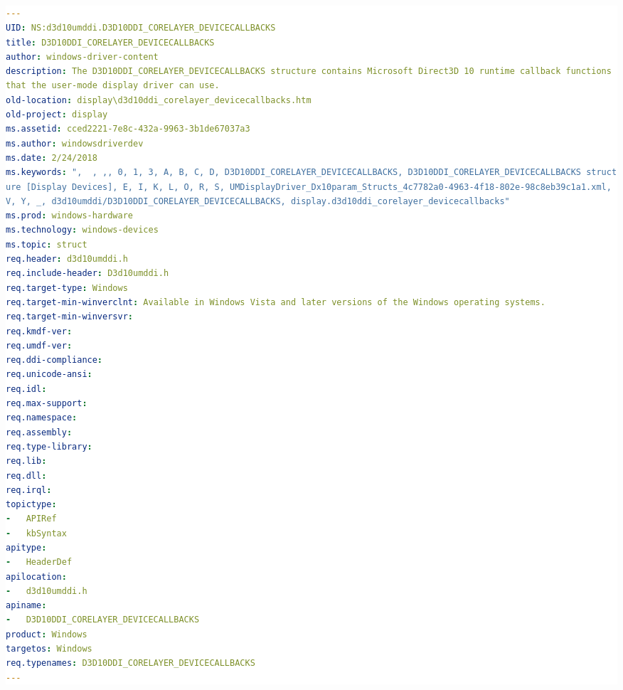 ```yaml
---
UID: NS:d3d10umddi.D3D10DDI_CORELAYER_DEVICECALLBACKS
title: D3D10DDI_CORELAYER_DEVICECALLBACKS
author: windows-driver-content
description: The D3D10DDI_CORELAYER_DEVICECALLBACKS structure contains Microsoft Direct3D 10 runtime callback functions that the user-mode display driver can use.
old-location: display\d3d10ddi_corelayer_devicecallbacks.htm
old-project: display
ms.assetid: cced2221-7e8c-432a-9963-3b1de67037a3
ms.author: windowsdriverdev
ms.date: 2/24/2018
ms.keywords: ",  , ,, 0, 1, 3, A, B, C, D, D3D10DDI_CORELAYER_DEVICECALLBACKS, D3D10DDI_CORELAYER_DEVICECALLBACKS structure [Display Devices], E, I, K, L, O, R, S, UMDisplayDriver_Dx10param_Structs_4c7782a0-4963-4f18-802e-98c8eb39c1a1.xml, V, Y, _, d3d10umddi/D3D10DDI_CORELAYER_DEVICECALLBACKS, display.d3d10ddi_corelayer_devicecallbacks"
ms.prod: windows-hardware
ms.technology: windows-devices
ms.topic: struct
req.header: d3d10umddi.h
req.include-header: D3d10umddi.h
req.target-type: Windows
req.target-min-winverclnt: Available in Windows Vista and later versions of the Windows operating systems.
req.target-min-winversvr: 
req.kmdf-ver: 
req.umdf-ver: 
req.ddi-compliance: 
req.unicode-ansi: 
req.idl: 
req.max-support: 
req.namespace: 
req.assembly: 
req.type-library: 
req.lib: 
req.dll: 
req.irql: 
topictype:
-	APIRef
-	kbSyntax
apitype:
-	HeaderDef
apilocation:
-	d3d10umddi.h
apiname:
-	D3D10DDI_CORELAYER_DEVICECALLBACKS
product: Windows
targetos: Windows
req.typenames: D3D10DDI_CORELAYER_DEVICECALLBACKS
---
```
